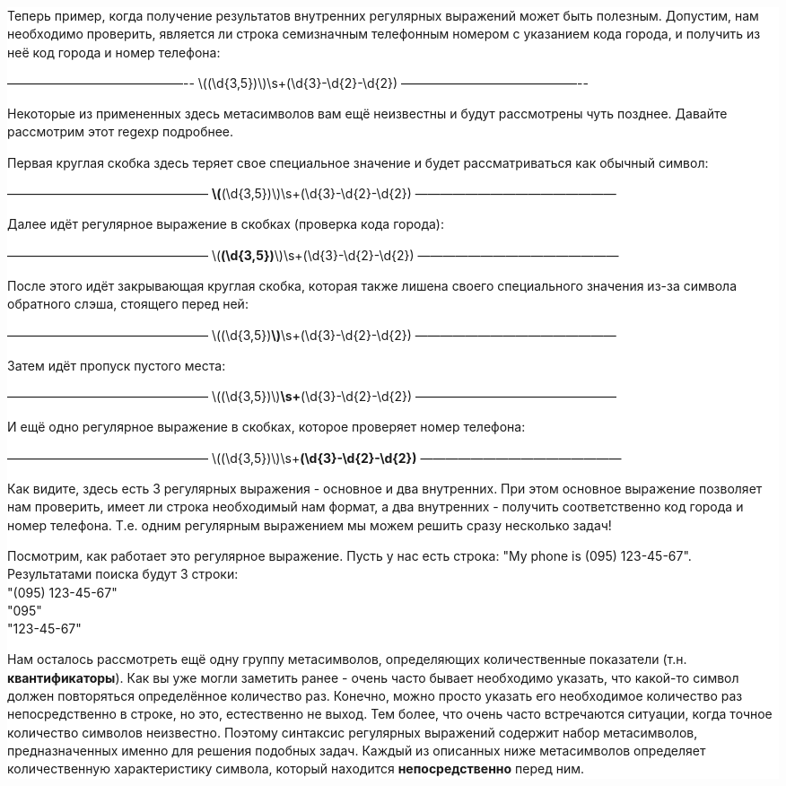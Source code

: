 Теперь пример, когда получение результатов внутренних регулярных выражений может быть полезным. Допустим, нам необходимо проверить, является ли строка семизначным телефонным номером с указанием кода города, и получить из неё код города и номер телефона:

  ——————————————--
  \\((\\d{3,5})\\)\\s+(\\d{3}-\\d{2}-\\d{2})
  ——————————————--

Некоторые из примененных здесь метасимволов вам ещё неизвестны и будут рассмотрены чуть позднее. Давайте рассмотрим этот regexp подробнее.

Первая круглая скобка здесь теряет свое специальное значение и будет рассматриваться как обычный символ:

  ————————————————
  **\\(**(\\d{3,5})\\)\\s+(\\d{3}-\\d{2}-\\d{2})
  ————————————————

Далее идёт регулярное выражение в скобках (проверка кода города):

  ————————————————
  \\(**(\\d{3,5})**\\)\\s+(\\d{3}-\\d{2}-\\d{2})
  ————————————————

После этого идёт закрывающая круглая скобка, которая также лишена своего специального значения из-за символа обратного слэша, стоящего перед ней:

  ————————————————
  \\((\\d{3,5})**\\)**\\s+(\\d{3}-\\d{2}-\\d{2})
  ————————————————

Затем идёт пропуск пустого места:

  ————————————————
  \\((\\d{3,5})\\)**\\s+**(\\d{3}-\\d{2}-\\d{2})
  ————————————————

И ещё одно регулярное выражение в скобках, которое проверяет номер телефона:

  ————————————————
  \\((\\d{3,5})\\)\\s+**(\\d{3}-\\d{2}-\\d{2})**
  ————————————————

Как видите, здесь есть 3 регулярных выражения - основное и два внутренних. При этом основное выражение позволяет нам проверить, имеет ли строка необходимый нам формат, а два внутренних - получить соответственно код города и номер телефона. Т.е. одним регулярным выражением мы можем решить сразу несколько задач!

Посмотрим, как работает это регулярное выражение. Пусть у нас есть строка: "My phone is (095) 123-45-67".\
Результатами поиска будут 3 строки:\
"(095) 123-45-67"\
"095"\
"123-45-67"

Нам осталось рассмотреть ещё одну группу метасимволов, определяющих количественные показатели (т.н. **квантификаторы**). Как вы уже могли заметить ранее - очень часто бывает необходимо указать, что какой-то символ должен повторяться определённое количество раз. Конечно, можно просто указать его необходимое количество раз непосредственно в строке, но это, естественно не выход. Тем более, что очень часто встречаются ситуации, когда точное количество символов неизвестно. Поэтому синтаксис регулярных выражений содержит набор метасимволов, предназначенных именно для решения подобных задач. Каждый из описанных ниже метасимволов определяет количественную характеристику символа, который находится **непосредственно** перед ним.

